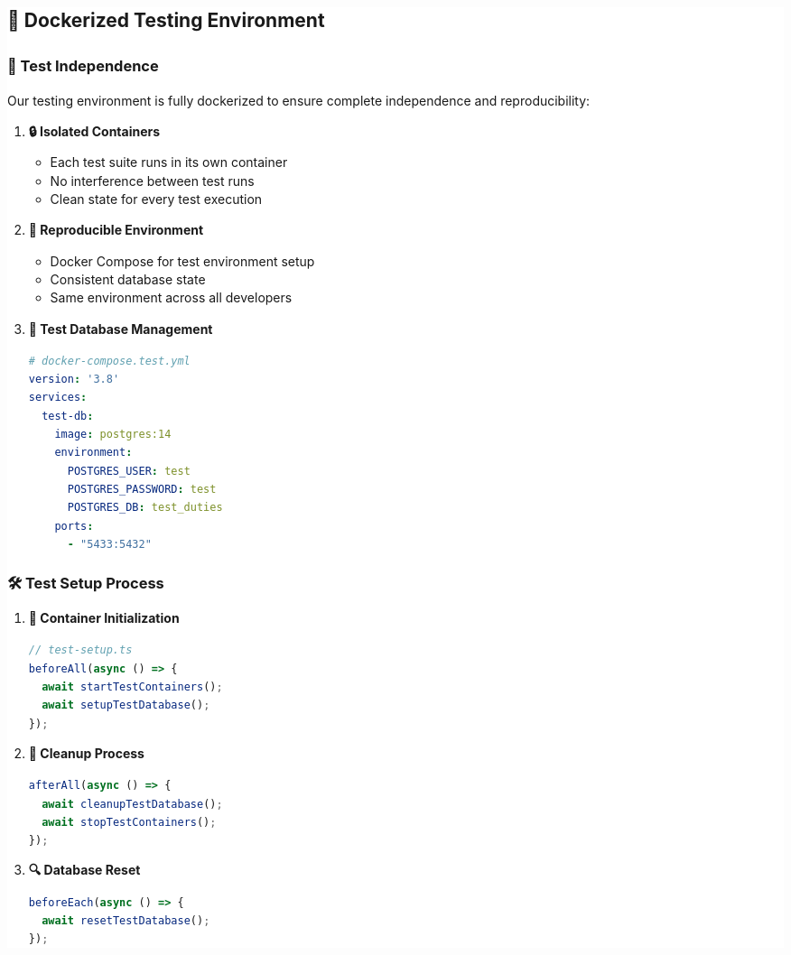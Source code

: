 ## 🐳 Dockerized Testing Environment

### 🎯 Test Independence

Our testing environment is fully dockerized to ensure complete independence and reproducibility:

1. **🔒 Isolated Containers**
   - Each test suite runs in its own container
   - No interference between test runs
   - Clean state for every test execution

2. **🔄 Reproducible Environment**
   - Docker Compose for test environment setup
   - Consistent database state
   - Same environment across all developers

3. **🧪 Test Database Management**
   ```yaml
   # docker-compose.test.yml
   version: '3.8'
   services:
     test-db:
       image: postgres:14
       environment:
         POSTGRES_USER: test
         POSTGRES_PASSWORD: test
         POSTGRES_DB: test_duties
       ports:
         - "5433:5432"
   ```

### 🛠️ Test Setup Process

1. **🚀 Container Initialization**
   ```typescript
   // test-setup.ts
   beforeAll(async () => {
     await startTestContainers();
     await setupTestDatabase();
   });
   ```

2. **🧹 Cleanup Process**
   ```typescript
   afterAll(async () => {
     await cleanupTestDatabase();
     await stopTestContainers();
   });
   ```

3. **🔍 Database Reset**
   ```typescript
   beforeEach(async () => {
     await resetTestDatabase();
   });
   ```

